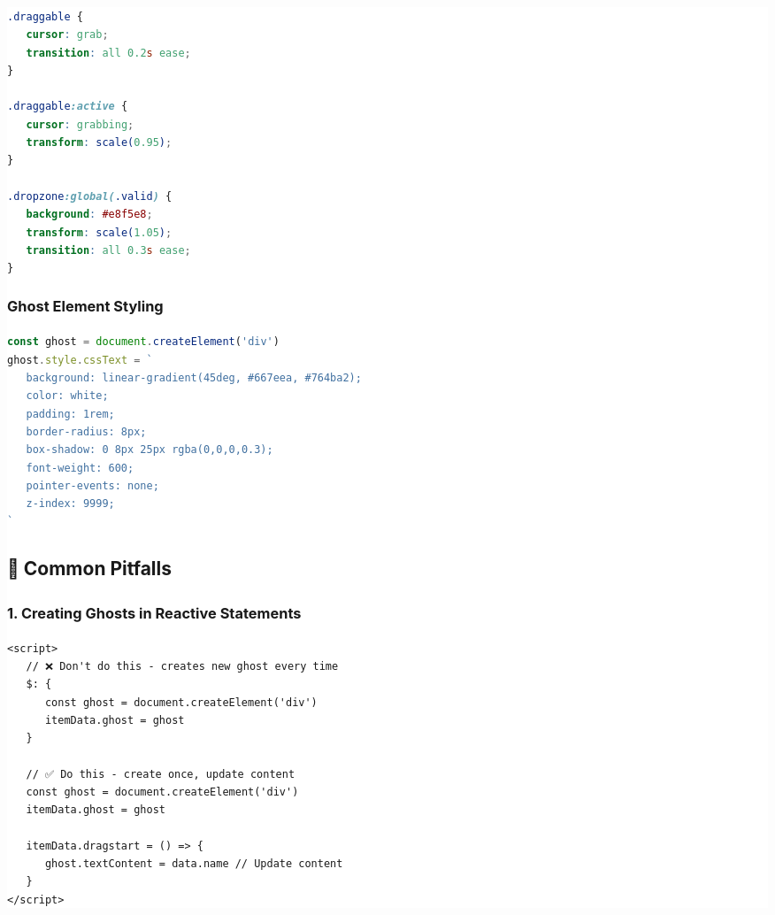 ```css
.draggable {
   cursor: grab;
   transition: all 0.2s ease;
}

.draggable:active {
   cursor: grabbing;
   transform: scale(0.95);
}

.dropzone:global(.valid) {
   background: #e8f5e8;
   transform: scale(1.05);
   transition: all 0.3s ease;
}
```

### Ghost Element Styling

```javascript
const ghost = document.createElement('div')
ghost.style.cssText = `
   background: linear-gradient(45deg, #667eea, #764ba2);
   color: white;
   padding: 1rem;
   border-radius: 8px;
   box-shadow: 0 8px 25px rgba(0,0,0,0.3);
   font-weight: 600;
   pointer-events: none;
   z-index: 9999;
`
```

## 🚨 Common Pitfalls

### 1. Creating Ghosts in Reactive Statements

```svelte
<script>
   // ❌ Don't do this - creates new ghost every time
   $: {
      const ghost = document.createElement('div')
      itemData.ghost = ghost
   }
   
   // ✅ Do this - create once, update content
   const ghost = document.createElement('div')
   itemData.ghost = ghost
   
   itemData.dragstart = () => {
      ghost.textContent = data.name // Update content
   }
</script>
```
